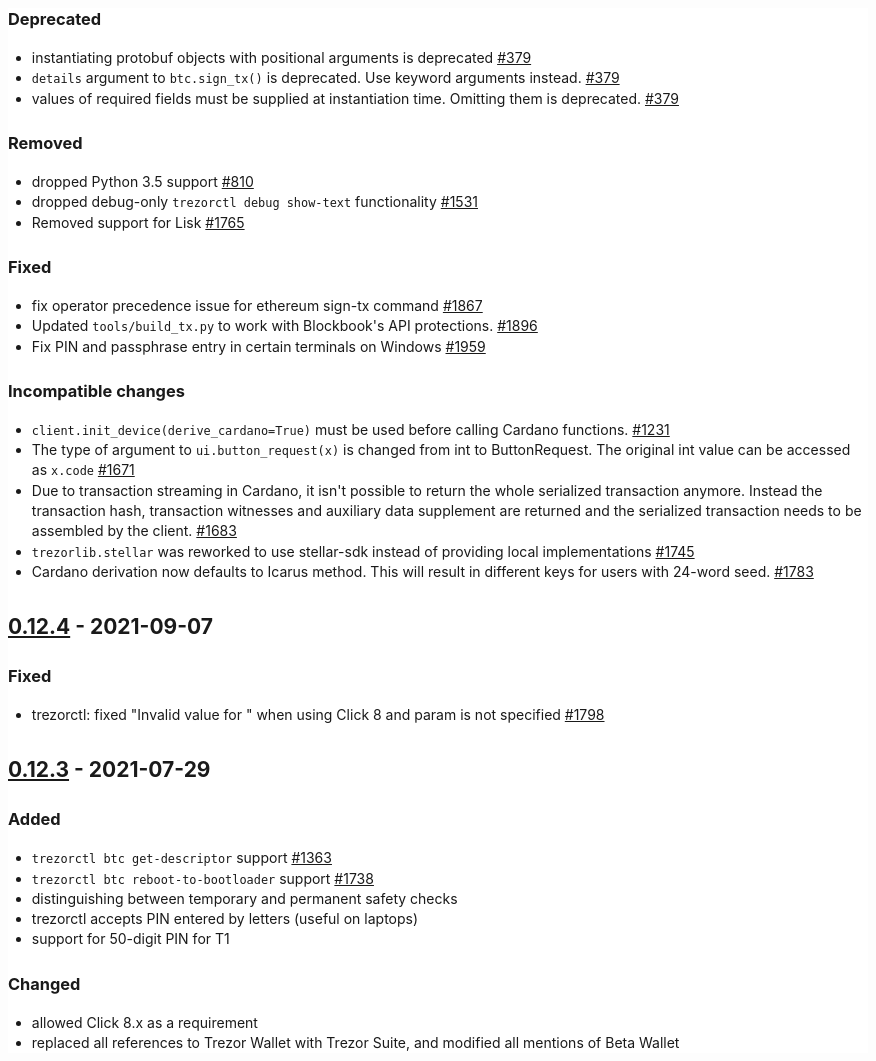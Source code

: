 ### Deprecated
- instantiating protobuf objects with positional arguments is deprecated  [#379]
- `details` argument to `btc.sign_tx()` is deprecated. Use keyword arguments instead.  [#379]
- values of required fields must be supplied at instantiation time. Omitting them is deprecated.  [#379]

### Removed
- dropped Python 3.5 support  [#810]
- dropped debug-only `trezorctl debug show-text` functionality  [#1531]
- Removed support for Lisk  [#1765]

### Fixed
- fix operator precedence issue for ethereum sign-tx command  [#1867]
- Updated `tools/build_tx.py` to work with Blockbook's API protections.  [#1896]
- Fix PIN and passphrase entry in certain terminals on Windows  [#1959]

### Incompatible changes
- `client.init_device(derive_cardano=True)` must be used before calling Cardano functions.  [#1231]
- The type of argument to `ui.button_request(x)` is changed from int to ButtonRequest.
  The original int value can be accessed as `x.code`  [#1671]
- Due to transaction streaming in Cardano, it isn't possible to return the whole serialized transaction anymore. Instead the transaction hash, transaction witnesses and auxiliary data supplement are returned and the serialized transaction needs to be assembled by the client.  [#1683]
- `trezorlib.stellar` was reworked to use stellar-sdk instead of providing local implementations  [#1745]
- Cardano derivation now defaults to Icarus method. This will result in different keys for users with 24-word seed.  [#1783]


## [0.12.4] - 2021-09-07
[0.12.4]: https://github.com/trezor/trezor-firmware/compare/python/v0.12.3...python/v0.12.4

### Fixed

- trezorctl: fixed "Invalid value for <param>" when using Click 8 and param is not specified [#1798]

## [0.12.3] - 2021-07-29
[0.12.3]: https://github.com/trezor/trezor-firmware/compare/python/v0.12.2...python/v0.12.3

### Added

- `trezorctl btc get-descriptor` support [#1363]
- `trezorctl btc reboot-to-bootloader` support [#1738]
- distinguishing between temporary and permanent safety checks
- trezorctl accepts PIN entered by letters (useful on laptops)
- support for 50-digit PIN for T1

### Changed

- allowed Click 8.x as a requirement
- replaced all references to Trezor Wallet with Trezor Suite, and modified all mentions
  of Beta Wallet


[0.13.10]: https://github.com/trezor/trezor-firmware/compare/python/v2.8.1...python/v0.13.10
[2.8.1]: https://github.com/trezor/trezor-firmware/compare/python/v0.13.9...python/v2.8.1
[0.13.9]: https://github.com/trezor/trezor-firmware/compare/python/v0.13.8...python/v0.13.9
[0.13.8]: https://github.com/trezor/trezor-firmware/compare/python/v0.13.7...python/v0.13.8
[0.13.7]: https://github.com/trezor/trezor-firmware/compare/python/v0.13.6...python/v0.13.7
[0.13.6]: https://github.com/trezor/trezor-firmware/compare/python/v0.13.5...python/v0.13.6
[0.13.5]: https://github.com/trezor/trezor-firmware/compare/python/v0.13.4...python/v0.13.5
[0.13.4]: https://github.com/trezor/trezor-firmware/compare/python/v0.13.3...python/v0.13.4
[0.13.3]: https://github.com/trezor/trezor-firmware/compare/python/v0.13.2...python/v0.13.3
[0.13.2]: https://github.com/trezor/trezor-firmware/compare/python/v0.13.1...python/v0.13.2
[0.13.1]: https://github.com/trezor/trezor-firmware/compare/python/v0.13.0...python/v0.13.1
[0.13.0]: https://github.com/trezor/trezor-firmware/compare/python/v0.12.4...python/v0.13.0
[0.12.2]: https://github.com/trezor/trezor-firmware/compare/python/v0.12.1...python/v0.12.2
[0.12.1]: https://github.com/trezor/trezor-firmware/compare/python/v0.12.0...python/v0.12.1
[0.12.0]: https://github.com/trezor/trezor-firmware/compare/python/v0.11.6...python/v0.12.0
[0.11.6]: https://github.com/trezor/trezor-firmware/compare/python/v0.11.5...python/v0.11.6
[0.11.5]: https://github.com/trezor/trezor-firmware/compare/python/v0.11.4...python/v0.11.5
[0.11.4]: https://github.com/trezor/trezor-firmware/compare/python/v0.11.3...python/v0.11.4
[0.11.3]: https://github.com/trezor/trezor-firmware/compare/python/v0.11.2...python/v0.11.3
[0.11.2]: https://github.com/trezor/python-trezor/compare/v0.11.1...v0.11.2
[0.11.1]: https://github.com/trezor/python-trezor/compare/v0.11.0...v0.11.1
[0.11.0]: https://github.com/trezor/python-trezor/compare/v0.10.2...v0.11.0
[0.10.2]: https://github.com/trezor/python-trezor/compare/v0.10.1...v0.10.2
[0.10.1]: https://github.com/trezor/python-trezor/compare/v0.10.0...v0.10.1
[0.10.0]: https://github.com/trezor/python-trezor/compare/v0.9.1...v0.10.0
[0.9.1]: https://github.com/trezor/python-trezor/compare/v0.9.0...v0.9.1
[f#41]: https://github.com/trezor/trezor-firmware/pull/41
[f#87]: https://github.com/trezor/trezor-firmware/pull/87
[f#116]: https://github.com/trezor/trezor-firmware/pull/116
[f#117]: https://github.com/trezor/trezor-firmware/pull/117
[f#224]: https://github.com/trezor/trezor-firmware/pull/224
[f#226]: https://github.com/trezor/trezor-firmware/pull/226
[f#363]: https://github.com/trezor/trezor-firmware/pull/363
[f#411]: https://github.com/trezor/trezor-firmware/pull/411
[f#420]: https://github.com/trezor/trezor-firmware/pull/420
[f#445]: https://github.com/trezor/trezor-firmware/pull/445
[f#510]: https://github.com/trezor/trezor-firmware/pull/510
[f#525]: https://github.com/trezor/trezor-firmware/pull/525
[f#666]: https://github.com/trezor/trezor-firmware/pull/666
[f#680]: https://github.com/trezor/trezor-firmware/pull/680
[f#681]: https://github.com/trezor/trezor-firmware/pull/681
[f#778]: https://github.com/trezor/trezor-firmware/pull/778
[f#823]: https://github.com/trezor/trezor-firmware/pull/823
[f#1082]: https://github.com/trezor/trezor-firmware/pull/1082
[#15]: https://github.com/trezor/trezor-firmware/pull/15
[#37]: https://github.com/trezor/trezor-firmware/pull/37
[#38]: https://github.com/trezor/trezor-firmware/pull/38
[#94]: https://github.com/trezor/python-trezor/pull/94
[#167]: https://github.com/trezor/python-trezor/pull/167
[#169]: https://github.com/trezor/python-trezor/pull/169
[#185]: https://github.com/trezor/python-trezor/pull/185
[#197]: https://github.com/trezor/python-trezor/pull/197
[#199]: https://github.com/trezor/python-trezor/pull/199
[#207]: https://github.com/trezor/python-trezor/pull/207
[#223]: https://github.com/trezor/python-trezor/pull/223
[#226]: https://github.com/trezor/python-trezor/pull/226
[#229]: https://github.com/trezor/python-trezor/pull/229
[#230]: https://github.com/trezor/python-trezor/pull/230
[#236]: https://github.com/trezor/python-trezor/pull/236
[#237]: https://github.com/trezor/python-trezor/pull/237
[#241]: https://github.com/trezor/python-trezor/pull/241
[#242]: https://github.com/trezor/python-trezor/pull/242
[#245]: https://github.com/trezor/python-trezor/pull/245
[#248]: https://github.com/trezor/python-trezor/pull/248
[#249]: https://github.com/trezor/python-trezor/pull/249
[#250]: https://github.com/trezor/python-trezor/pull/250
[#256]: https://github.com/trezor/python-trezor/pull/256
[#268]: https://github.com/trezor/python-trezor/pull/268
[#269]: https://github.com/trezor/python-trezor/pull/269
[#274]: https://github.com/trezor/python-trezor/pull/274
[#276]: https://github.com/trezor/python-trezor/pull/276
[#277]: https://github.com/trezor/python-trezor/pull/277
[#280]: https://github.com/trezor/python-trezor/pull/280
[#283]: https://github.com/trezor/python-trezor/pull/283
[#284]: https://github.com/trezor/python-trezor/pull/284
[#286]: https://github.com/trezor/python-trezor/pull/286
[#287]: https://github.com/trezor/python-trezor/pull/287
[#300]: https://github.com/trezor/python-trezor/pull/300
[#301]: https://github.com/trezor/python-trezor/pull/301
[#302]: https://github.com/trezor/python-trezor/pull/302
[#304]: https://github.com/trezor/python-trezor/pull/304
[#307]: https://github.com/trezor/python-trezor/pull/307
[#308]: https://github.com/trezor/python-trezor/pull/308
[#312]: https://github.com/trezor/python-trezor/pull/312
[#314]: https://github.com/trezor/python-trezor/pull/314
[#315]: https://github.com/trezor/python-trezor/pull/315
[#325]: https://github.com/trezor/python-trezor/pull/325
[#349]: https://github.com/trezor/python-trezor/pull/349
[#351]: https://github.com/trezor/python-trezor/pull/351
[#352]: https://github.com/trezor/python-trezor/pull/352
[#379]: https://github.com/trezor/trezor-firmware/pull/379
[#810]: https://github.com/trezor/trezor-firmware/pull/810
[#948]: https://github.com/trezor/trezor-firmware/pull/948
[#1026]: https://github.com/trezor/trezor-firmware/pull/1026
[#1052]: https://github.com/trezor/trezor-firmware/pull/1052
[#1126]: https://github.com/trezor/trezor-firmware/pull/1126
[#1179]: https://github.com/trezor/trezor-firmware/pull/1179
[#1196]: https://github.com/trezor/trezor-firmware/pull/1196
[#1210]: https://github.com/trezor/trezor-firmware/pull/1210
[#1227]: https://github.com/trezor/trezor-firmware/pull/1227
[#1231]: https://github.com/trezor/trezor-firmware/pull/1231
[#1257]: https://github.com/trezor/trezor-firmware/pull/1257
[#1258]: https://github.com/trezor/trezor-firmware/pull/1258
[#1266]: https://github.com/trezor/trezor-firmware/pull/1266
[#1296]: https://github.com/trezor/trezor-firmware/pull/1296
[#1363]: https://github.com/trezor/trezor-firmware/pull/1363
[#1430]: https://github.com/trezor/trezor-firmware/pull/1430
[#1442]: https://github.com/trezor/trezor-firmware/pull/1442
[#1449]: https://github.com/trezor/trezor-firmware/pull/1449
[#1531]: https://github.com/trezor/trezor-firmware/pull/1531
[#1541]: https://github.com/trezor/trezor-firmware/pull/1541
[#1586]: https://github.com/trezor/trezor-firmware/pull/1586
[#1604]: https://github.com/trezor/trezor-firmware/pull/1604
[#1668]: https://github.com/trezor/trezor-firmware/pull/1668
[#1671]: https://github.com/trezor/trezor-firmware/pull/1671
[#1683]: https://github.com/trezor/trezor-firmware/pull/1683
[#1702]: https://github.com/trezor/trezor-firmware/pull/1702
[#1710]: https://github.com/trezor/trezor-firmware/pull/1710
[#1738]: https://github.com/trezor/trezor-firmware/pull/1738
[#1745]: https://github.com/trezor/trezor-firmware/pull/1745
[#1765]: https://github.com/trezor/trezor-firmware/pull/1765
[#1771]: https://github.com/trezor/trezor-firmware/pull/1771
[#1772]: https://github.com/trezor/trezor-firmware/pull/1772
[#1783]: https://github.com/trezor/trezor-firmware/pull/1783
[#1798]: https://github.com/trezor/trezor-firmware/pull/1798
[#1835]: https://github.com/trezor/trezor-firmware/pull/1835
[#1838]: https://github.com/trezor/trezor-firmware/pull/1838
[#1857]: https://github.com/trezor/trezor-firmware/pull/1857
[#1867]: https://github.com/trezor/trezor-firmware/pull/1867
[#1885]: https://github.com/trezor/trezor-firmware/pull/1885
[#1893]: https://github.com/trezor/trezor-firmware/pull/1893
[#1896]: https://github.com/trezor/trezor-firmware/pull/1896
[#1959]: https://github.com/trezor/trezor-firmware/pull/1959
[#1967]: https://github.com/trezor/trezor-firmware/pull/1967
[#1970]: https://github.com/trezor/trezor-firmware/pull/1970
[#2023]: https://github.com/trezor/trezor-firmware/pull/2023
[#2036]: https://github.com/trezor/trezor-firmware/pull/2036
[#2093]: https://github.com/trezor/trezor-firmware/pull/2093
[#2100]: https://github.com/trezor/trezor-firmware/pull/2100
[#2114]: https://github.com/trezor/trezor-firmware/pull/2114
[#2123]: https://github.com/trezor/trezor-firmware/pull/2123
[#2126]: https://github.com/trezor/trezor-firmware/pull/2126
[#2135]: https://github.com/trezor/trezor-firmware/pull/2135
[#2159]: https://github.com/trezor/trezor-firmware/pull/2159
[#2199]: https://github.com/trezor/trezor-firmware/pull/2199
[#2219]: https://github.com/trezor/trezor-firmware/pull/2219
[#2221]: https://github.com/trezor/trezor-firmware/pull/2221
[#2230]: https://github.com/trezor/trezor-firmware/pull/2230
[#2239]: https://github.com/trezor/trezor-firmware/pull/2239
[#2284]: https://github.com/trezor/trezor-firmware/pull/2284
[#2289]: https://github.com/trezor/trezor-firmware/pull/2289
[#2354]: https://github.com/trezor/trezor-firmware/pull/2354
[#2364]: https://github.com/trezor/trezor-firmware/pull/2364
[#2414]: https://github.com/trezor/trezor-firmware/pull/2414
[#2433]: https://github.com/trezor/trezor-firmware/pull/2433
[#2439]: https://github.com/trezor/trezor-firmware/pull/2439
[#2445]: https://github.com/trezor/trezor-firmware/pull/2445
[#2517]: https://github.com/trezor/trezor-firmware/pull/2517
[#2535]: https://github.com/trezor/trezor-firmware/pull/2535
[#2541]: https://github.com/trezor/trezor-firmware/pull/2541
[#2542]: https://github.com/trezor/trezor-firmware/pull/2542
[#2547]: https://github.com/trezor/trezor-firmware/pull/2547
[#2561]: https://github.com/trezor/trezor-firmware/pull/2561
[#2576]: https://github.com/trezor/trezor-firmware/pull/2576
[#2608]: https://github.com/trezor/trezor-firmware/pull/2608
[#2692]: https://github.com/trezor/trezor-firmware/pull/2692
[#2701]: https://github.com/trezor/trezor-firmware/pull/2701
[#2745]: https://github.com/trezor/trezor-firmware/pull/2745
[#2786]: https://github.com/trezor/trezor-firmware/pull/2786
[#2795]: https://github.com/trezor/trezor-firmware/pull/2795
[#2801]: https://github.com/trezor/trezor-firmware/pull/2801
[#2832]: https://github.com/trezor/trezor-firmware/pull/2832
[#2833]: https://github.com/trezor/trezor-firmware/pull/2833
[#2880]: https://github.com/trezor/trezor-firmware/pull/2880
[#2919]: https://github.com/trezor/trezor-firmware/pull/2919
[#2967]: https://github.com/trezor/trezor-firmware/pull/2967
[#2989]: https://github.com/trezor/trezor-firmware/pull/2989
[#3037]: https://github.com/trezor/trezor-firmware/pull/3037
[#3045]: https://github.com/trezor/trezor-firmware/pull/3045
[#3048]: https://github.com/trezor/trezor-firmware/pull/3048
[#3203]: https://github.com/trezor/trezor-firmware/pull/3203
[#3208]: https://github.com/trezor/trezor-firmware/pull/3208
[#3227]: https://github.com/trezor/trezor-firmware/pull/3227
[#3237]: https://github.com/trezor/trezor-firmware/pull/3237
[#3255]: https://github.com/trezor/trezor-firmware/pull/3255
[#3359]: https://github.com/trezor/trezor-firmware/pull/3359
[#3364]: https://github.com/trezor/trezor-firmware/pull/3364
[#3422]: https://github.com/trezor/trezor-firmware/pull/3422
[#3434]: https://github.com/trezor/trezor-firmware/pull/3434
[#3442]: https://github.com/trezor/trezor-firmware/pull/3442
[#3496]: https://github.com/trezor/trezor-firmware/pull/3496
[#3504]: https://github.com/trezor/trezor-firmware/pull/3504
[#3636]: https://github.com/trezor/trezor-firmware/pull/3636
[#3728]: https://github.com/trezor/trezor-firmware/pull/3728
[#3868]: https://github.com/trezor/trezor-firmware/pull/3868
[#3893]: https://github.com/trezor/trezor-firmware/pull/3893
[#4000]: https://github.com/trezor/trezor-firmware/pull/4000
[#4089]: https://github.com/trezor/trezor-firmware/pull/4089
[#4119]: https://github.com/trezor/trezor-firmware/pull/4119